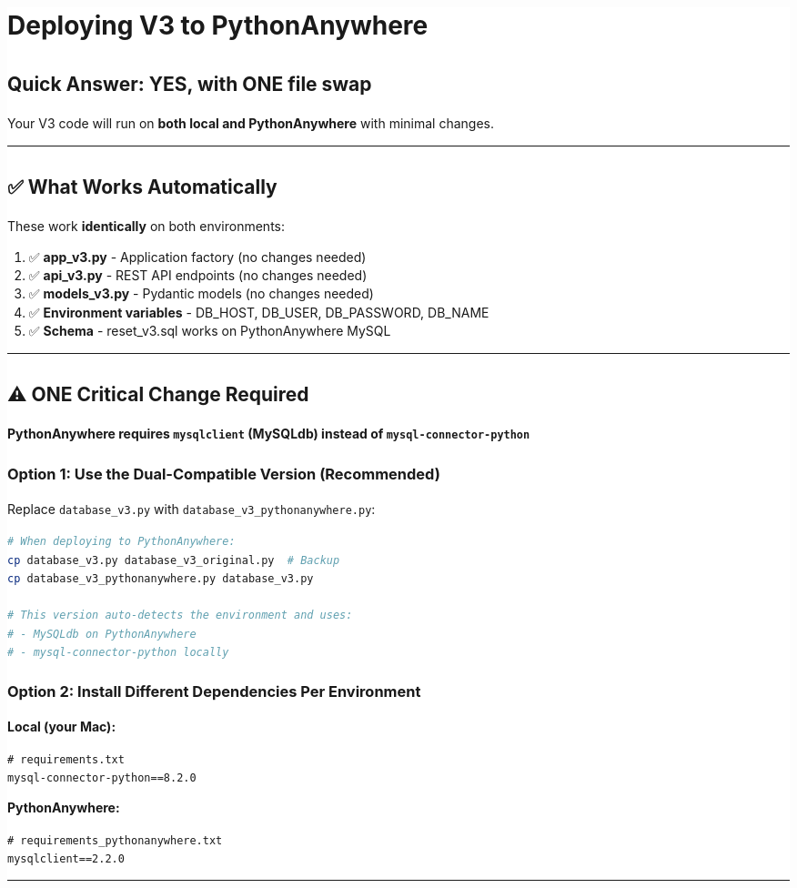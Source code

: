 # Deploying V3 to PythonAnywhere

## Quick Answer: YES, with ONE file swap

Your V3 code will run on **both local and PythonAnywhere** with minimal changes.

---

## ✅ What Works Automatically

These work **identically** on both environments:

1. ✅ **app_v3.py** - Application factory (no changes needed)
2. ✅ **api_v3.py** - REST API endpoints (no changes needed)
3. ✅ **models_v3.py** - Pydantic models (no changes needed)
4. ✅ **Environment variables** - DB_HOST, DB_USER, DB_PASSWORD, DB_NAME
5. ✅ **Schema** - reset_v3.sql works on PythonAnywhere MySQL

---

## ⚠️ ONE Critical Change Required

**PythonAnywhere requires `mysqlclient` (MySQLdb) instead of `mysql-connector-python`**

### Option 1: Use the Dual-Compatible Version (Recommended)

Replace `database_v3.py` with `database_v3_pythonanywhere.py`:

```bash
# When deploying to PythonAnywhere:
cp database_v3.py database_v3_original.py  # Backup
cp database_v3_pythonanywhere.py database_v3.py

# This version auto-detects the environment and uses:
# - MySQLdb on PythonAnywhere
# - mysql-connector-python locally
```

### Option 2: Install Different Dependencies Per Environment

**Local (your Mac):**
```txt
# requirements.txt
mysql-connector-python==8.2.0
```

**PythonAnywhere:**
```txt
# requirements_pythonanywhere.txt
mysqlclient==2.2.0
```

---